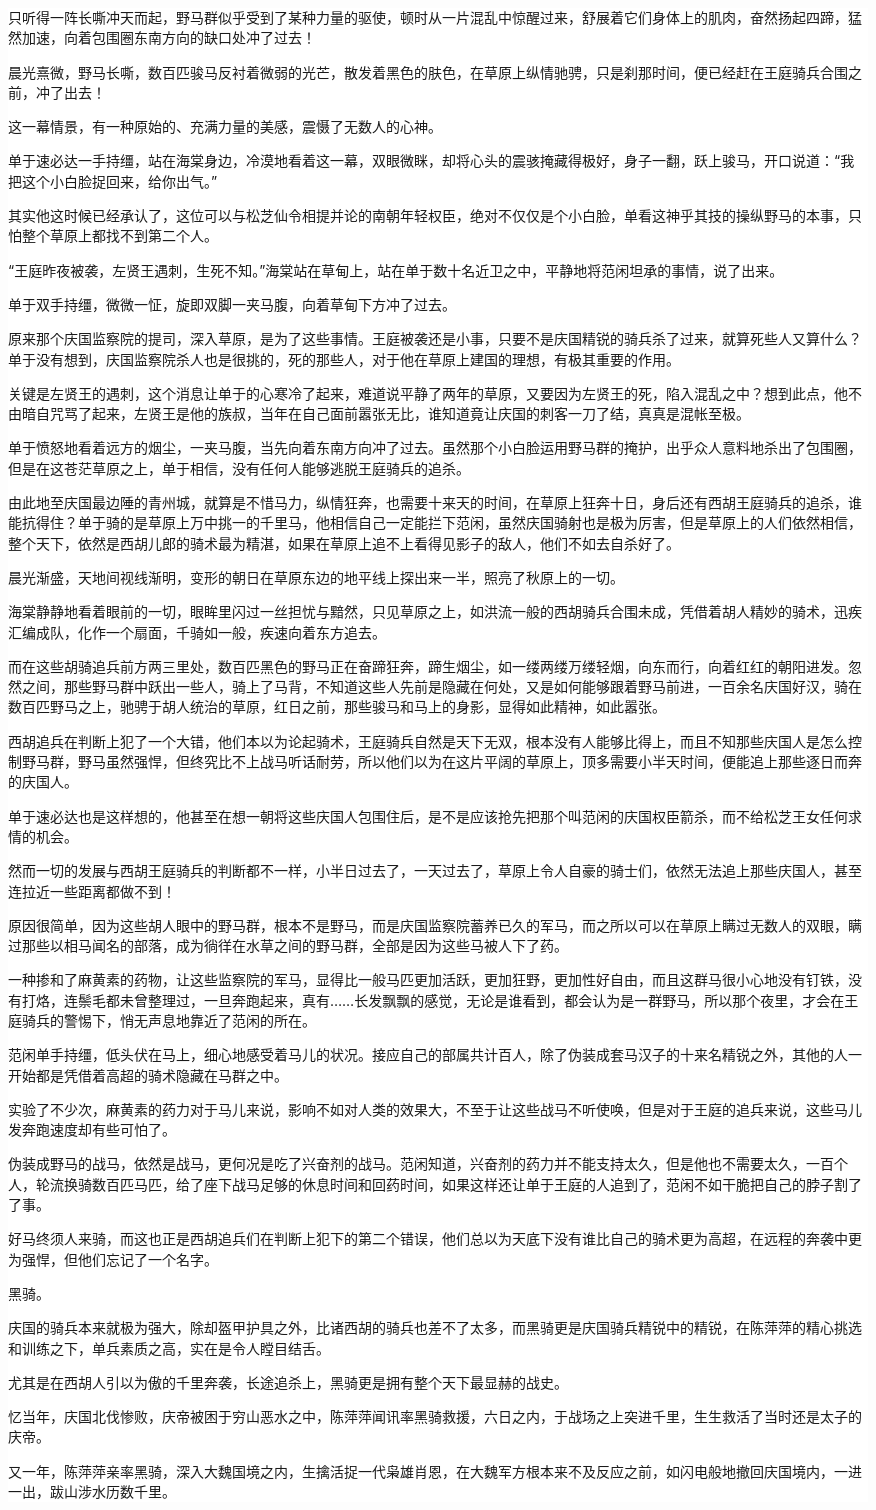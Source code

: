 只听得一阵长嘶冲天而起，野马群似乎受到了某种力量的驱使，顿时从一片混乱中惊醒过来，舒展着它们身体上的肌肉，奋然扬起四蹄，猛然加速，向着包围圈东南方向的缺口处冲了过去！

晨光熹微，野马长嘶，数百匹骏马反衬着微弱的光芒，散发着黑色的肤色，在草原上纵情驰骋，只是刹那时间，便已经赶在王庭骑兵合围之前，冲了出去！

这一幕情景，有一种原始的、充满力量的美感，震慑了无数人的心神。

单于速必达一手持缰，站在海棠身边，冷漠地看着这一幕，双眼微眯，却将心头的震骇掩藏得极好，身子一翻，跃上骏马，开口说道：“我把这个小白脸捉回来，给你出气。”

其实他这时候已经承认了，这位可以与松芝仙令相提并论的南朝年轻权臣，绝对不仅仅是个小白脸，单看这神乎其技的操纵野马的本事，只怕整个草原上都找不到第二个人。

“王庭昨夜被袭，左贤王遇刺，生死不知。”海棠站在草甸上，站在单于数十名近卫之中，平静地将范闲坦承的事情，说了出来。

单于双手持缰，微微一怔，旋即双脚一夹马腹，向着草甸下方冲了过去。

原来那个庆国监察院的提司，深入草原，是为了这些事情。王庭被袭还是小事，只要不是庆国精锐的骑兵杀了过来，就算死些人又算什么？单于没有想到，庆国监察院杀人也是很挑的，死的那些人，对于他在草原上建国的理想，有极其重要的作用。

关键是左贤王的遇刺，这个消息让单于的心寒冷了起来，难道说平静了两年的草原，又要因为左贤王的死，陷入混乱之中？想到此点，他不由暗自咒骂了起来，左贤王是他的族叔，当年在自己面前嚣张无比，谁知道竟让庆国的刺客一刀了结，真真是混帐至极。

单于愤怒地看着远方的烟尘，一夹马腹，当先向着东南方向冲了过去。虽然那个小白脸运用野马群的掩护，出乎众人意料地杀出了包围圈，但是在这苍茫草原之上，单于相信，没有任何人能够逃脱王庭骑兵的追杀。

由此地至庆国最边陲的青州城，就算是不惜马力，纵情狂奔，也需要十来天的时间，在草原上狂奔十日，身后还有西胡王庭骑兵的追杀，谁能抗得住？单于骑的是草原上万中挑一的千里马，他相信自己一定能拦下范闲，虽然庆国骑射也是极为厉害，但是草原上的人们依然相信，整个天下，依然是西胡儿郎的骑术最为精湛，如果在草原上追不上看得见影子的敌人，他们不如去自杀好了。

晨光渐盛，天地间视线渐明，变形的朝日在草原东边的地平线上探出来一半，照亮了秋原上的一切。

海棠静静地看着眼前的一切，眼眸里闪过一丝担忧与黯然，只见草原之上，如洪流一般的西胡骑兵合围未成，凭借着胡人精妙的骑术，迅疾汇编成队，化作一个扇面，千骑如一般，疾速向着东方追去。

而在这些胡骑追兵前方两三里处，数百匹黑色的野马正在奋蹄狂奔，蹄生烟尘，如一缕两缕万缕轻烟，向东而行，向着红红的朝阳进发。忽然之间，那些野马群中跃出一些人，骑上了马背，不知道这些人先前是隐藏在何处，又是如何能够跟着野马前进，一百余名庆国好汉，骑在数百匹野马之上，驰骋于胡人统治的草原，红日之前，那些骏马和马上的身影，显得如此精神，如此嚣张。

西胡追兵在判断上犯了一个大错，他们本以为论起骑术，王庭骑兵自然是天下无双，根本没有人能够比得上，而且不知那些庆国人是怎么控制野马群，野马虽然强悍，但终究比不上战马听话耐劳，所以他们以为在这片平阔的草原上，顶多需要小半天时间，便能追上那些逐日而奔的庆国人。

单于速必达也是这样想的，他甚至在想一朝将这些庆国人包围住后，是不是应该抢先把那个叫范闲的庆国权臣箭杀，而不给松芝王女任何求情的机会。

然而一切的发展与西胡王庭骑兵的判断都不一样，小半日过去了，一天过去了，草原上令人自豪的骑士们，依然无法追上那些庆国人，甚至连拉近一些距离都做不到！

原因很简单，因为这些胡人眼中的野马群，根本不是野马，而是庆国监察院蓄养已久的军马，而之所以可以在草原上瞒过无数人的双眼，瞒过那些以相马闻名的部落，成为徜徉在水草之间的野马群，全部是因为这些马被人下了药。

一种掺和了麻黄素的药物，让这些监察院的军马，显得比一般马匹更加活跃，更加狂野，更加性好自由，而且这群马很小心地没有钉铁，没有打烙，连鬃毛都未曾整理过，一旦奔跑起来，真有……长发飘飘的感觉，无论是谁看到，都会认为是一群野马，所以那个夜里，才会在王庭骑兵的警惕下，悄无声息地靠近了范闲的所在。

范闲单手持缰，低头伏在马上，细心地感受着马儿的状况。接应自己的部属共计百人，除了伪装成套马汉子的十来名精锐之外，其他的人一开始都是凭借着高超的骑术隐藏在马群之中。

实验了不少次，麻黄素的药力对于马儿来说，影响不如对人类的效果大，不至于让这些战马不听使唤，但是对于王庭的追兵来说，这些马儿发奔跑速度却有些可怕了。

伪装成野马的战马，依然是战马，更何况是吃了兴奋剂的战马。范闲知道，兴奋剂的药力并不能支持太久，但是他也不需要太久，一百个人，轮流换骑数百匹马匹，给了座下战马足够的休息时间和回药时间，如果这样还让单于王庭的人追到了，范闲不如干脆把自己的脖子割了了事。

好马终须人来骑，而这也正是西胡追兵们在判断上犯下的第二个错误，他们总以为天底下没有谁比自己的骑术更为高超，在远程的奔袭中更为强悍，但他们忘记了一个名字。

黑骑。

庆国的骑兵本来就极为强大，除却盔甲护具之外，比诸西胡的骑兵也差不了太多，而黑骑更是庆国骑兵精锐中的精锐，在陈萍萍的精心挑选和训练之下，单兵素质之高，实在是令人瞠目结舌。

尤其是在西胡人引以为傲的千里奔袭，长途追杀上，黑骑更是拥有整个天下最显赫的战史。

忆当年，庆国北伐惨败，庆帝被困于穷山恶水之中，陈萍萍闻讯率黑骑救援，六日之内，于战场之上突进千里，生生救活了当时还是太子的庆帝。

又一年，陈萍萍亲率黑骑，深入大魏国境之内，生擒活捉一代枭雄肖恩，在大魏军方根本来不及反应之前，如闪电般地撤回庆国境内，一进一出，跋山涉水历数千里。
